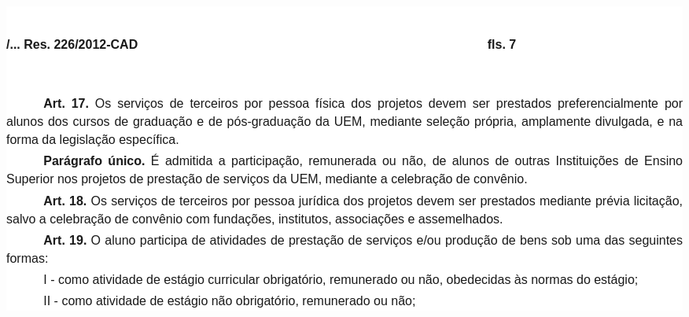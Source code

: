 <p class=MsoNormal align=right style='text-align:right;text-indent:10.0cm'><b
style='mso-bidi-font-weight:normal'><span style='font-size:12.0pt;font-family:
Arial;mso-no-proof:yes'><o:p>&nbsp;</o:p></span></b></p>

<p class=MsoNormal style='text-align:justify'><b style='mso-bidi-font-weight:
normal'><span style='font-size:12.0pt;font-family:Arial;mso-no-proof:yes'>/... Res.
226/2012-CAD<span style='mso-tab-count:9'>                                                                                                    </span>fls.
7<o:p></o:p></span></b></p>

<p class=MsoNormal align=right style='text-align:right;text-indent:10.0cm'><b
style='mso-bidi-font-weight:normal'><span style='font-size:12.0pt;font-family:
Arial;mso-no-proof:yes'><o:p>&nbsp;</o:p></span></b></p>

<p class=MsoNormal style='margin-top:3.0pt;margin-right:0cm;margin-bottom:3.0pt;
margin-left:0cm;text-align:justify;text-indent:35.45pt;mso-layout-grid-align:
none;text-autospace:none'><b><span style='font-size:12.0pt;font-family:Arial'>Art.
17. </span></b><span style='font-size:12.0pt;font-family:Arial'>Os serviços de
terceiros por pessoa física dos projetos devem ser prestados preferencialmente
por alunos dos cursos de graduação e de pós-graduação da UEM, mediante seleção
própria, amplamente divulgada, e na forma da legislação específica.<o:p></o:p></span></p>

<p class=MsoNormal style='margin-top:3.0pt;margin-right:0cm;margin-bottom:3.0pt;
margin-left:0cm;text-align:justify;text-indent:35.45pt;mso-layout-grid-align:
none;text-autospace:none'><b><span style='font-size:12.0pt;font-family:Arial'>Parágrafo
único.</span></b><span style='font-size:12.0pt;font-family:Arial'> É admitida a
participação, remunerada ou não, de alunos de outras Instituições de Ensino
Superior nos projetos de prestação de serviços da UEM, mediante a celebração de
convênio.<o:p></o:p></span></p>

<p class=MsoNormal style='margin-top:3.0pt;margin-right:0cm;margin-bottom:3.0pt;
margin-left:0cm;text-align:justify;text-indent:35.45pt;mso-layout-grid-align:
none;text-autospace:none'><b><span style='font-size:12.0pt;font-family:Arial'>Art.
18. </span></b><span style='font-size:12.0pt;font-family:Arial'>Os serviços de
terceiros por pessoa jurídica dos projetos devem ser prestados mediante prévia
licitação, salvo a celebração de convênio com fundações, institutos,
associações e assemelhados.<o:p></o:p></span></p>

<p class=MsoNormal style='margin-top:3.0pt;margin-right:0cm;margin-bottom:3.0pt;
margin-left:0cm;text-align:justify;text-indent:35.45pt;mso-layout-grid-align:
none;text-autospace:none'><b><span style='font-size:12.0pt;font-family:Arial'>Art.
19. </span></b><span style='font-size:12.0pt;font-family:Arial'>O aluno
participa de atividades de prestação de serviços e/ou produção de bens sob uma
das seguintes formas:<o:p></o:p></span></p>

<p class=MsoNormal style='margin-top:3.0pt;margin-right:0cm;margin-bottom:3.0pt;
margin-left:0cm;text-align:justify;text-indent:35.45pt;mso-layout-grid-align:
none;text-autospace:none'><span style='font-size:12.0pt;font-family:Arial'>I -
como atividade de estágio curricular obrigatório, remunerado ou não, obedecidas
às normas do estágio;<o:p></o:p></span></p>

<p class=MsoNormal style='margin-top:3.0pt;margin-right:0cm;margin-bottom:3.0pt;
margin-left:0cm;text-align:justify;text-indent:35.45pt;mso-layout-grid-align:
none;text-autospace:none'><span style='font-size:12.0pt;font-family:Arial'>II -
como atividade de estágio não obrigatório, remunerado ou não;<o:p></o:p></span></p>
